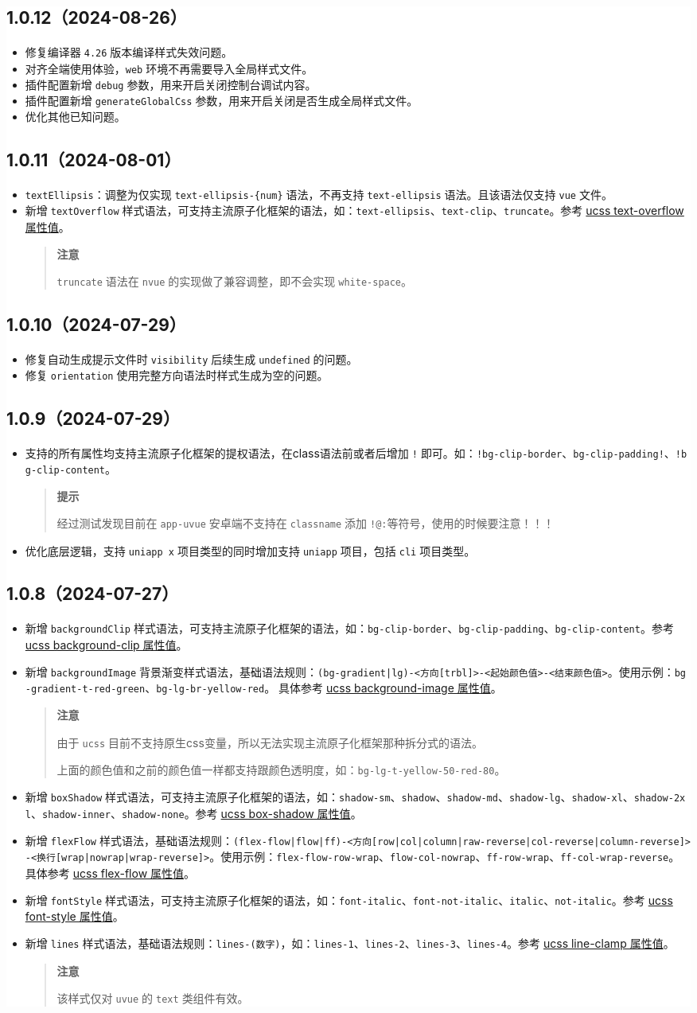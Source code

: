 ## 1.0.12（2024-08-26）
+ 修复编译器 `4.26` 版本编译样式失效问题。
+ 对齐全端使用体验，`web` 环境不再需要导入全局样式文件。
+ 插件配置新增 `debug` 参数，用来开启关闭控制台调试内容。
+ 插件配置新增 `generateGlobalCss` 参数，用来开启关闭是否生成全局样式文件。
+ 优化其他已知问题。
## 1.0.11（2024-08-01）
+ `textEllipsis`：调整为仅实现 `text-ellipsis-{num}` 语法，不再支持 `text-ellipsis` 语法。且该语法仅支持 `vue` 文件。
+ 新增 `textOverflow` 样式语法，可支持主流原子化框架的语法，如：`text-ellipsis`、`text-clip`、`truncate`。参考 [ucss text-overflow 属性值](https://doc.dcloud.net.cn/uni-app-x/css/text-overflow.html)。
	> **注意**
	>
	> `truncate` 语法在 `nvue` 的实现做了兼容调整，即不会实现 `white-space`。
## 1.0.10（2024-07-29）
+ 修复自动生成提示文件时 `visibility` 后续生成 `undefined` 的问题。
+ 修复 `orientation` 使用完整方向语法时样式生成为空的问题。

## 1.0.9（2024-07-29）
+ 支持的所有属性均支持主流原子化框架的提权语法，在class语法前或者后增加 `!` 即可。如：`!bg-clip-border`、`bg-clip-padding!`、`!bg-clip-content`。
	> **提示**
	>
	> 经过测试发现目前在 `app-uvue` 安卓端不支持在 `classname` 添加 `!@:`等符号，使用的时候要注意！！！
	
+ 优化底层逻辑，支持 `uniapp x` 项目类型的同时增加支持 `uniapp` 项目，包括 `cli` 项目类型。
## 1.0.8（2024-07-27）
+ 新增 `backgroundClip` 样式语法，可支持主流原子化框架的语法，如：`bg-clip-border`、`bg-clip-padding`、`bg-clip-content`。参考 [ucss background-clip 属性值](https://doc.dcloud.net.cn/uni-app-x/css/background-clip.html)。
+ 新增 `backgroundImage` 背景渐变样式语法，基础语法规则：`(bg-gradient|lg)-<方向[trbl]>-<起始颜色值>-<结束颜色值>`。使用示例：`bg-gradient-t-red-green`、`bg-lg-br-yellow-red`。 具体参考 [ucss background-image 属性值](https://doc.dcloud.net.cn/uni-app-x/css/background-image.html)。
	> **注意**
	>
	> 由于 `ucss` 目前不支持原生css变量，所以无法实现主流原子化框架那种拆分式的语法。
	>
	> 上面的颜色值和之前的颜色值一样都支持跟颜色透明度，如：`bg-lg-t-yellow-50-red-80`。
	
+ 新增 `boxShadow` 样式语法，可支持主流原子化框架的语法，如：`shadow-sm`、`shadow`、`shadow-md`、`shadow-lg`、`shadow-xl`、`shadow-2xl`、`shadow-inner`、`shadow-none`。参考 [ucss box-shadow 属性值](https://doc.dcloud.net.cn/uni-app-x/css/box-shadow.html)。
+ 新增 `flexFlow` 样式语法，基础语法规则：`(flex-flow|flow|ff)-<方向[row|col|column|raw-reverse|col-reverse|column-reverse]>-<换行[wrap|nowrap|wrap-reverse]>`。使用示例：`flex-flow-row-wrap`、`flow-col-nowrap`、`ff-row-wrap`、`ff-col-wrap-reverse`。 具体参考 [ucss flex-flow 属性值](https://doc.dcloud.net.cn/uni-app-x/css/flex-flow.html)。
+ 新增 `fontStyle` 样式语法，可支持主流原子化框架的语法，如：`font-italic`、`font-not-italic`、`italic`、`not-italic`。参考 [ucss font-style 属性值](https://doc.dcloud.net.cn/uni-app-x/css/font-style.html)。
+ 新增 `lines` 样式语法，基础语法规则：`lines-(数字)`，如：`lines-1`、`lines-2`、`lines-3`、`lines-4`。参考 [ucss line-clamp 属性值](https://doc.dcloud.net.cn/uni-app-x/css/line-clamp.html)。
	> **注意**
	>
	> 该样式仅对 `uvue` 的 `text` 类组件有效。
